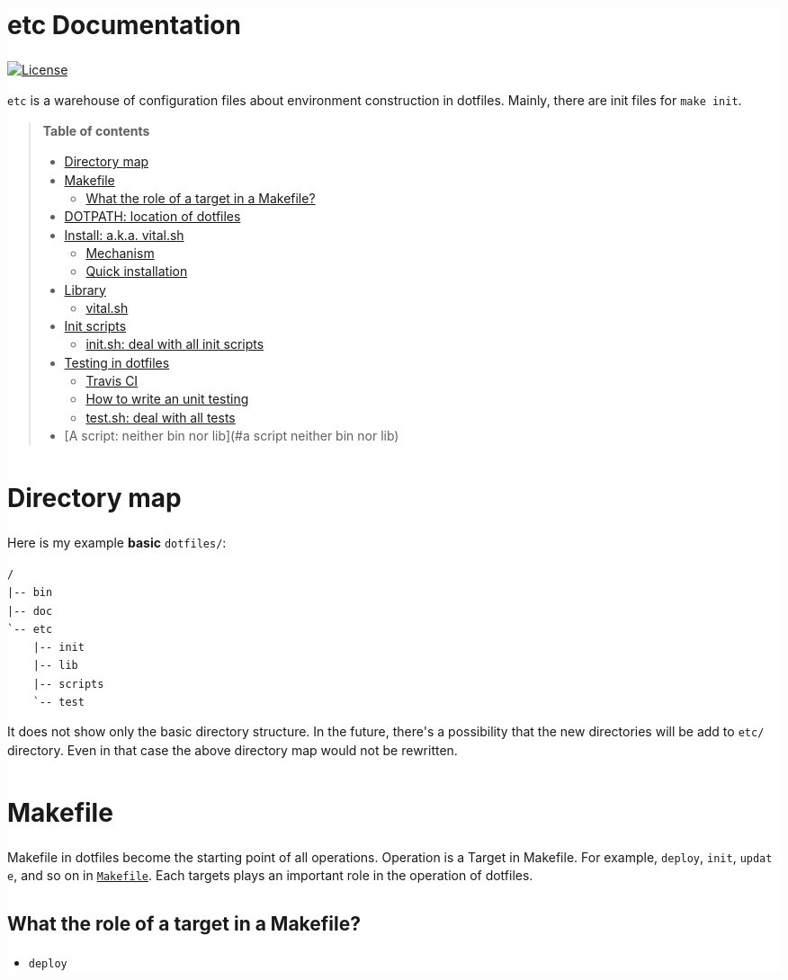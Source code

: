 etc Documentation
===

[![License](http://img.shields.io/badge/license-MIT-blue.svg?style=flat-square)][License]

[License]: ../doc/LICENSE-MIT.txt

`etc` is a warehouse of configuration files about environment construction in dotfiles. Mainly, there are init files for `make init`.

> **Table of contents**
> 
> - [Directory map](#directory-map)
> - [Makefile](#makefile)
> 	- [What the role of a target in a Makefile?](#what-the-role-of-a-target-in-a-makefile)
> - [DOTPATH: location of dotfiles](#dotpath-location-of-dotfiles)
> - [Install: a.k.a. vital.sh](#install-aka-vitalsh)
> 	- [Mechanism](#mechanism)
> 	- [Quick installation](#quick-installation)
> - [Library](#library)
> 	- [vital.sh](#vitalsh)
> - [Init scripts](#initscripts)
> 	- [init.sh: deal with all init scripts](#url)
> - [Testing in dotfiles](#testing-in-dotfiles)
> 	- [Travis CI](#travis-ci)
> 	- [How to write an unit testing](#how-to-write-an-unit-testing)
> 	- [test.sh: deal with all tests](#testsh-deal-with-all-tests)
> - [A script: neither bin nor lib](#a script neither bin nor lib)
> 

# Directory map

Here is my example **basic** `dotfiles/`:

    /
    |-- bin
    |-- doc
    `-- etc
        |-- init
        |-- lib
        |-- scripts
        `-- test

It does not show only the basic directory structure. In the future, there's a possibility that the new directories will be add to `etc/` directory. Even in that case the above directory map would not be rewritten.


# Makefile

Makefile in dotfiles become the starting point of all operations. Operation is a Target in Makefile. For example, `deploy`, `init`, `update`, and so on in [`Makefile`](../Makefile). Each targets plays an important role in the operation of dotfiles.

## What the role of a target in a Makefile?

- `deploy`
